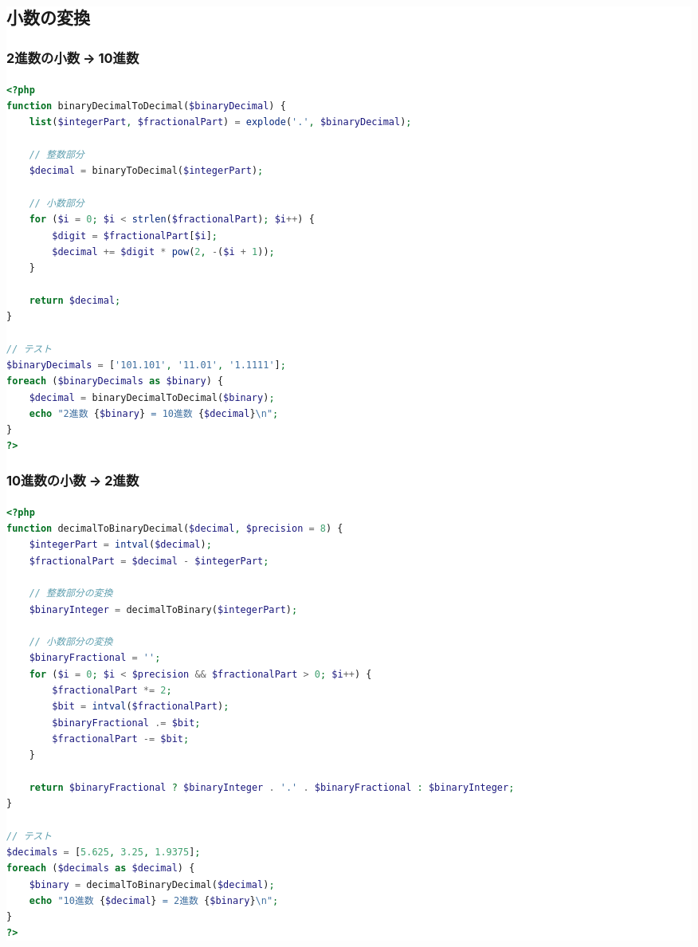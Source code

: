 ## 小数の変換

### 2進数の小数 → 10進数

```php
<?php
function binaryDecimalToDecimal($binaryDecimal) {
    list($integerPart, $fractionalPart) = explode('.', $binaryDecimal);
    
    // 整数部分
    $decimal = binaryToDecimal($integerPart);
    
    // 小数部分
    for ($i = 0; $i < strlen($fractionalPart); $i++) {
        $digit = $fractionalPart[$i];
        $decimal += $digit * pow(2, -($i + 1));
    }
    
    return $decimal;
}

// テスト
$binaryDecimals = ['101.101', '11.01', '1.1111'];
foreach ($binaryDecimals as $binary) {
    $decimal = binaryDecimalToDecimal($binary);
    echo "2進数 {$binary} = 10進数 {$decimal}\n";
}
?>
```

### 10進数の小数 → 2進数

```php
<?php  
function decimalToBinaryDecimal($decimal, $precision = 8) {
    $integerPart = intval($decimal);
    $fractionalPart = $decimal - $integerPart;
    
    // 整数部分の変換
    $binaryInteger = decimalToBinary($integerPart);
    
    // 小数部分の変換
    $binaryFractional = '';
    for ($i = 0; $i < $precision && $fractionalPart > 0; $i++) {
        $fractionalPart *= 2;
        $bit = intval($fractionalPart);
        $binaryFractional .= $bit;
        $fractionalPart -= $bit;
    }
    
    return $binaryFractional ? $binaryInteger . '.' . $binaryFractional : $binaryInteger;
}

// テスト
$decimals = [5.625, 3.25, 1.9375];
foreach ($decimals as $decimal) {
    $binary = decimalToBinaryDecimal($decimal);
    echo "10進数 {$decimal} = 2進数 {$binary}\n";
}
?>
```
